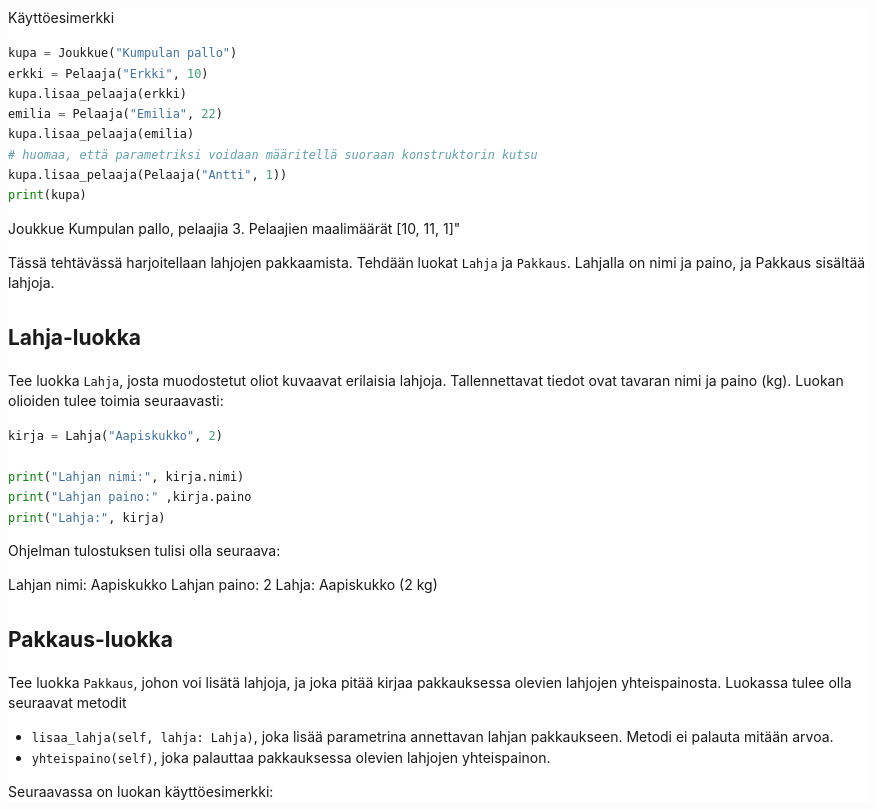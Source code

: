 Käyttöesimerkki

```python
kupa = Joukkue("Kumpulan pallo")
erkki = Pelaaja("Erkki", 10)
kupa.lisaa_pelaaja(erkki)
emilia = Pelaaja("Emilia", 22)
kupa.lisaa_pelaaja(emilia)
# huomaa, että parametriksi voidaan määritellä suoraan konstruktorin kutsu
kupa.lisaa_pelaaja(Pelaaja("Antti", 1))
print(kupa)
```

<sample-output>

Joukkue Kumpulan pallo, pelaajia 3. Pelaajien maalimäärät [10, 11, 1]"

</sample-output>

<programming-exercise name='Lahjapakkaus' tmcname='osa09-05_lahjapakkaus'>

Tässä tehtävässä harjoitellaan lahjojen pakkaamista. Tehdään luokat `Lahja` ja `Pakkaus`. Lahjalla on nimi ja paino, ja Pakkaus sisältää lahjoja.

## Lahja-luokka

Tee luokka `Lahja`, josta muodostetut oliot kuvaavat erilaisia lahjoja. Tallennettavat tiedot ovat tavaran nimi ja paino (kg). Luokan olioiden tulee toimia seuraavasti:

```python
kirja = Lahja("Aapiskukko", 2)

print("Lahjan nimi:", kirja.nimi)
print("Lahjan paino:" ,kirja.paino
print("Lahja:", kirja)
```

Ohjelman tulostuksen tulisi olla seuraava:

<sample-output>

Lahjan nimi: Aapiskukko
Lahjan paino: 2
Lahja: Aapiskukko (2 kg)

</sample-output>

## Pakkaus-luokka

Tee luokka `Pakkaus`, johon voi lisätä lahjoja, ja joka pitää kirjaa pakkauksessa olevien lahjojen yhteispainosta. Luokassa tulee olla seuraavat metodit

- `lisaa_lahja(self, lahja: Lahja)`, joka lisää parametrina annettavan lahjan pakkaukseen. Metodi ei palauta mitään arvoa.
- `yhteispaino(self)`, joka palauttaa pakkauksessa olevien lahjojen yhteispainon.

Seuraavassa on luokan käyttöesimerkki:
